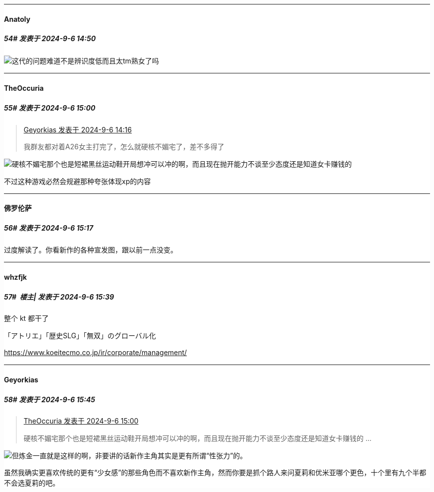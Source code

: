 
*****

####  Anatoly  
##### 54#       发表于 2024-9-6 14:50

<img src="https://static.saraba1st.com/image/smiley/face2017/067.png" referrerpolicy="no-referrer">这代的问题难道不是辨识度低而且太tm熟女了吗


*****

####  TheOccuria  
##### 55#       发表于 2024-9-6 15:00

<blockquote><a href="httphttps://bbs.saraba1st.com/2b/forum.php?mod=redirect&amp;goto=findpost&amp;pid=66129642&amp;ptid=2198228" target="_blank">Geyorkias 发表于 2024-9-6 14:16</a>

我群友都对着A26女主打完了，怎么就硬核不媚宅了，差不多得了</blockquote>
<img src="https://static.saraba1st.com/image/smiley/face2017/067.png" referrerpolicy="no-referrer">硬核不媚宅那个也是短裙黑丝运动鞋开局想冲可以冲的啊，而且现在抛开能力不谈至少态度还是知道女卡赚钱的

不过这种游戏必然会规避那种夸张体现xp的内容


*****

####  佛罗伦萨  
##### 56#       发表于 2024-9-6 15:17

过度解读了。你看新作的各种宣发图，跟以前一点没变。


*****

####  whzfjk  
##### 57#         楼主| 发表于 2024-9-6 15:39

整个 kt 都干了

「アトリエ」「歴史SLG」「無双」のグローバル化

https://www.koeitecmo.co.jp/ir/corporate/management/


*****

####  Geyorkias  
##### 58#       发表于 2024-9-6 15:45

<blockquote><a href="httphttps://bbs.saraba1st.com/2b/forum.php?mod=redirect&amp;goto=findpost&amp;pid=66129957&amp;ptid=2198228" target="_blank">TheOccuria 发表于 2024-9-6 15:00</a>

硬核不媚宅那个也是短裙黑丝运动鞋开局想冲可以冲的啊，而且现在抛开能力不谈至少态度还是知道女卡赚钱的 ...</blockquote>
<img src="https://static.saraba1st.com/image/smiley/face2017/245.png" referrerpolicy="no-referrer">但炼金一直就是这样的啊，非要讲的话新作主角其实是更有所谓“性张力”的。

虽然我确实更喜欢传统的更有“少女感”的那些角色而不喜欢新作主角，然而你要是抓个路人来问夏莉和优米亚哪个更色，十个里有九个半都不会选夏莉的吧。
